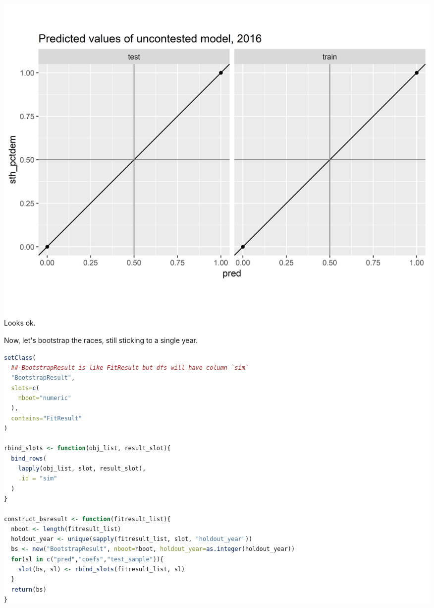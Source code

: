 <img src="04_model_files/figure-html/pred_plots-3.png" width="2100" />

Looks ok. 

Now, let's bootstrap the races, still sticking to a single year. 


```r
setClass(
  ## BootstrapResult is like FitResult but dfs will have column `sim`
  "BootstrapResult",
  slots=c(
    nboot="numeric"
  ),
  contains="FitResult"  
)

rbind_slots <- function(obj_list, result_slot){
  bind_rows(
    lapply(obj_list, slot, result_slot),
    .id = "sim"
  )
}

construct_bsresult <- function(fitresult_list){
  nboot <- length(fitresult_list)
  holdout_year <- unique(sapply(fitresult_list, slot, "holdout_year"))
  bs <- new("BootstrapResult", nboot=nboot, holdout_year=as.integer(holdout_year))
  for(sl in c("pred","coefs","test_sample")){
    slot(bs, sl) <- rbind_slots(fitresult_list, sl)
  }
  return(bs)
}

```